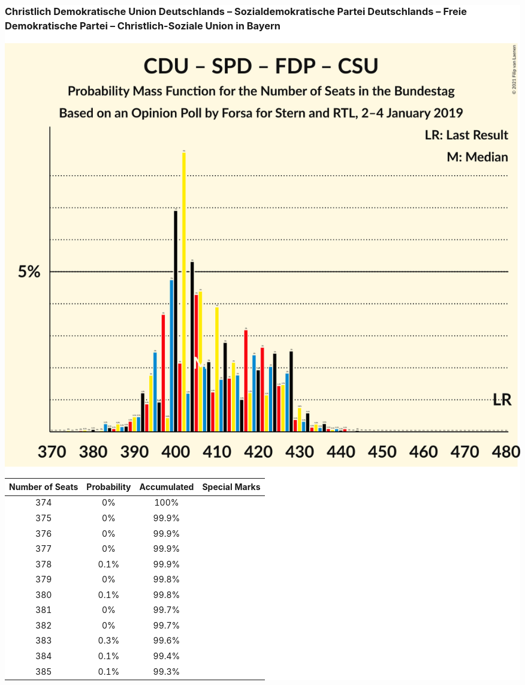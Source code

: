 ### Christlich Demokratische Union Deutschlands – Sozialdemokratische Partei Deutschlands – Freie Demokratische Partei – Christlich-Soziale Union in Bayern

![Graph with seats probability mass function not yet produced](2019-01-04-Forsa-coalitions-seats-pmf-cdu–spd–fdp–csu.png "Seats Probability Mass Function")

| Number of Seats | Probability | Accumulated | Special Marks |
|:---------------:|:-----------:|:-----------:|:-------------:|
| 374 | 0% | 100% |  |
| 375 | 0% | 99.9% |  |
| 376 | 0% | 99.9% |  |
| 377 | 0% | 99.9% |  |
| 378 | 0.1% | 99.9% |  |
| 379 | 0% | 99.8% |  |
| 380 | 0.1% | 99.8% |  |
| 381 | 0% | 99.7% |  |
| 382 | 0% | 99.7% |  |
| 383 | 0.3% | 99.6% |  |
| 384 | 0.1% | 99.4% |  |
| 385 | 0.1% | 99.3% |  |